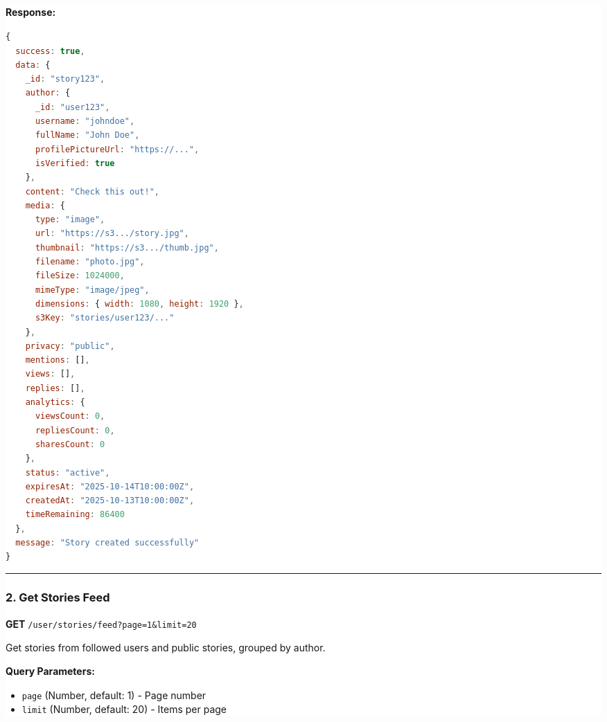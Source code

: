 **Response:**
```javascript
{
  success: true,
  data: {
    _id: "story123",
    author: {
      _id: "user123",
      username: "johndoe",
      fullName: "John Doe",
      profilePictureUrl: "https://...",
      isVerified: true
    },
    content: "Check this out!",
    media: {
      type: "image",
      url: "https://s3.../story.jpg",
      thumbnail: "https://s3.../thumb.jpg",
      filename: "photo.jpg",
      fileSize: 1024000,
      mimeType: "image/jpeg",
      dimensions: { width: 1080, height: 1920 },
      s3Key: "stories/user123/..."
    },
    privacy: "public",
    mentions: [],
    views: [],
    replies: [],
    analytics: {
      viewsCount: 0,
      repliesCount: 0,
      sharesCount: 0
    },
    status: "active",
    expiresAt: "2025-10-14T10:00:00Z",
    createdAt: "2025-10-13T10:00:00Z",
    timeRemaining: 86400
  },
  message: "Story created successfully"
}
```

---

### 2. Get Stories Feed

**GET** `/user/stories/feed?page=1&limit=20`

Get stories from followed users and public stories, grouped by author.

**Query Parameters:**
- `page` (Number, default: 1) - Page number
- `limit` (Number, default: 20) - Items per page
